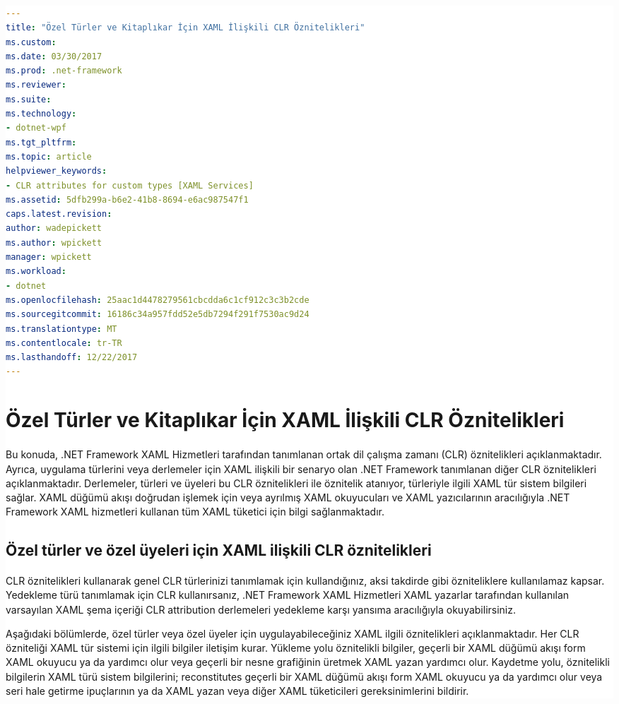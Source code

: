 ```yaml
---
title: "Özel Türler ve Kitaplıkar İçin XAML İlişkili CLR Öznitelikleri"
ms.custom: 
ms.date: 03/30/2017
ms.prod: .net-framework
ms.reviewer: 
ms.suite: 
ms.technology:
- dotnet-wpf
ms.tgt_pltfrm: 
ms.topic: article
helpviewer_keywords:
- CLR attributes for custom types [XAML Services]
ms.assetid: 5dfb299a-b6e2-41b8-8694-e6ac987547f1
caps.latest.revision: 
author: wadepickett
ms.author: wpickett
manager: wpickett
ms.workload:
- dotnet
ms.openlocfilehash: 25aac1d4478279561cbcdda6c1cf912c3c3b2cde
ms.sourcegitcommit: 16186c34a957fdd52e5db7294f291f7530ac9d24
ms.translationtype: MT
ms.contentlocale: tr-TR
ms.lasthandoff: 12/22/2017
---
```

# <a name="xaml-related-clr-attributes-for-custom-types-and-libraries"></a>Özel Türler ve Kitaplıkar İçin XAML İlişkili CLR Öznitelikleri
Bu konuda, .NET Framework XAML Hizmetleri tarafından tanımlanan ortak dil çalışma zamanı (CLR) öznitelikleri açıklanmaktadır. Ayrıca, uygulama türlerini veya derlemeler için XAML ilişkili bir senaryo olan .NET Framework tanımlanan diğer CLR öznitelikleri açıklanmaktadır. Derlemeler, türleri ve üyeleri bu CLR öznitelikleri ile öznitelik atanıyor, türleriyle ilgili XAML tür sistem bilgileri sağlar. XAML düğümü akışı doğrudan işlemek için veya ayrılmış XAML okuyucuları ve XAML yazıcılarının aracılığıyla .NET Framework XAML hizmetleri kullanan tüm XAML tüketici için bilgi sağlanmaktadır.  
  
## <a name="xaml-related-clr-attributes-for-custom-types-and-custom-members"></a>Özel türler ve özel üyeleri için XAML ilişkili CLR öznitelikleri  
 CLR öznitelikleri kullanarak genel CLR türlerinizi tanımlamak için kullandığınız, aksi takdirde gibi özniteliklere kullanılamaz kapsar. Yedekleme türü tanımlamak için CLR kullanırsanız, .NET Framework XAML Hizmetleri XAML yazarlar tarafından kullanılan varsayılan XAML şema içeriği CLR attribution derlemeleri yedekleme karşı yansıma aracılığıyla okuyabilirsiniz.  
  
 Aşağıdaki bölümlerde, özel türler veya özel üyeler için uygulayabileceğiniz XAML ilgili öznitelikleri açıklanmaktadır. Her CLR özniteliği XAML tür sistemi için ilgili bilgiler iletişim kurar. Yükleme yolu öznitelikli bilgiler, geçerli bir XAML düğümü akışı form XAML okuyucu ya da yardımcı olur veya geçerli bir nesne grafiğinin üretmek XAML yazan yardımcı olur. Kaydetme yolu, öznitelikli bilgilerin XAML türü sistem bilgilerini; reconstitutes geçerli bir XAML düğümü akışı form XAML okuyucu ya da yardımcı olur veya seri hale getirme ipuçlarının ya da XAML yazan veya diğer XAML tüketicileri gereksinimlerini bildirir.  
  